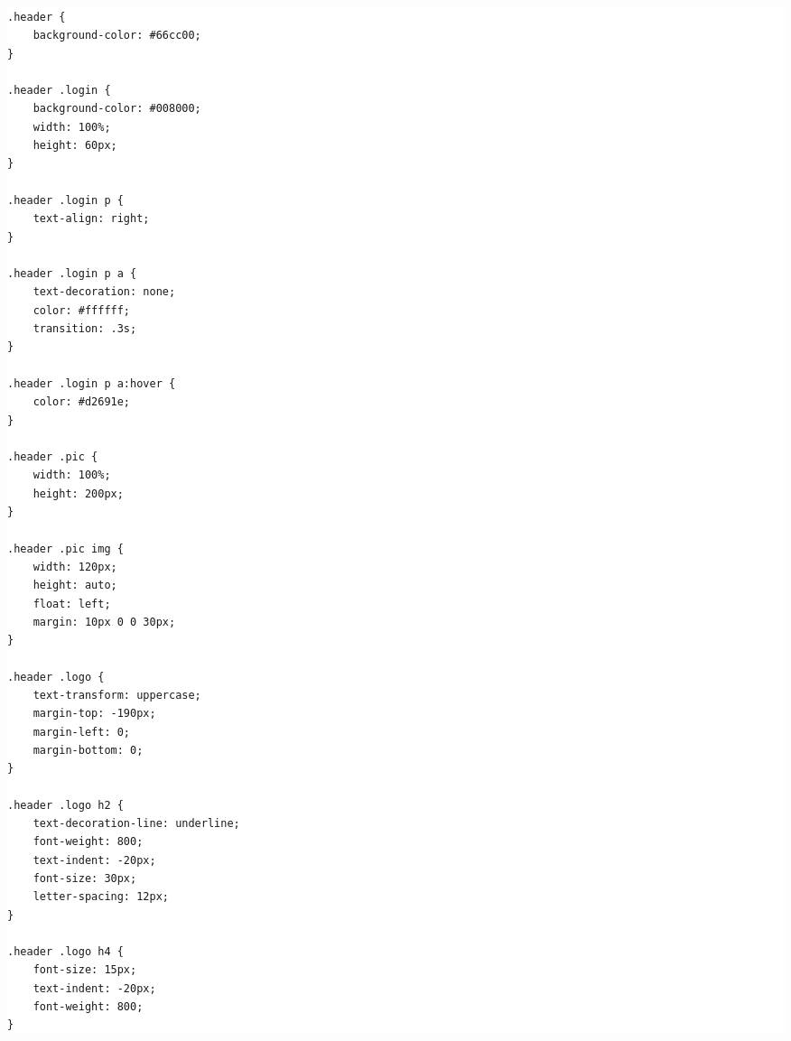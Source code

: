     .header {
        background-color: #66cc00;
    }
    
    .header .login {
        background-color: #008000;
        width: 100%;
        height: 60px;
    }
    
    .header .login p {
        text-align: right;
    }
    
    .header .login p a {
        text-decoration: none;
        color: #ffffff;
        transition: .3s;
    }
    
    .header .login p a:hover {
        color: #d2691e;
    }
    
    .header .pic {
        width: 100%;
        height: 200px;
    }
    
    .header .pic img {
        width: 120px;
        height: auto;
        float: left;
        margin: 10px 0 0 30px;
    }
    
    .header .logo {
        text-transform: uppercase;
        margin-top: -190px;
        margin-left: 0;
        margin-bottom: 0;
    }
    
    .header .logo h2 {
        text-decoration-line: underline;
        font-weight: 800;
        text-indent: -20px;
        font-size: 30px;
        letter-spacing: 12px;
    }
    
    .header .logo h4 {
        font-size: 15px;
        text-indent: -20px;
        font-weight: 800;
    }
    